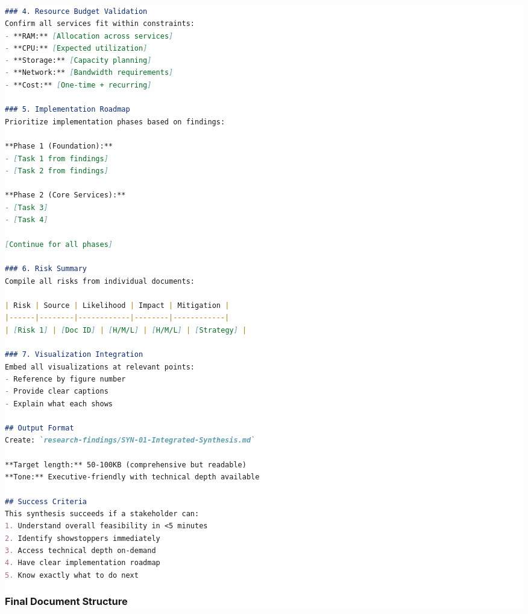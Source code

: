 ```markdown
### 4. Resource Budget Validation
Confirm all services fit within constraints:
- **RAM:** [Allocation across services]
- **CPU:** [Expected utilization]
- **Storage:** [Capacity planning]
- **Network:** [Bandwidth requirements]
- **Cost:** [One-time + recurring]

### 5. Implementation Roadmap
Prioritize implementation phases based on findings:

**Phase 1 (Foundation):**
- [Task 1 from findings]
- [Task 2 from findings]

**Phase 2 (Core Services):**
- [Task 3]
- [Task 4]

[Continue for all phases]

### 6. Risk Summary
Compile all risks from individual documents:

| Risk | Source | Likelihood | Impact | Mitigation |
|------|--------|------------|--------|------------|
| [Risk 1] | [Doc ID] | [H/M/L] | [H/M/L] | [Strategy] |

### 7. Visualization Integration
Embed all visualizations at relevant points:
- Reference by figure number
- Provide clear captions
- Explain what each shows

## Output Format
Create: `research-findings/SYN-01-Integrated-Synthesis.md`

**Target length:** 50-100KB (comprehensive but readable)
**Tone:** Executive-friendly with technical depth available

## Success Criteria
This synthesis succeeds if a stakeholder can:
1. Understand overall feasibility in <5 minutes
2. Identify showstoppers immediately
3. Access technical depth on-demand
4. Have clear implementation roadmap
5. Know exactly what to do next
```

### Final Document Structure
